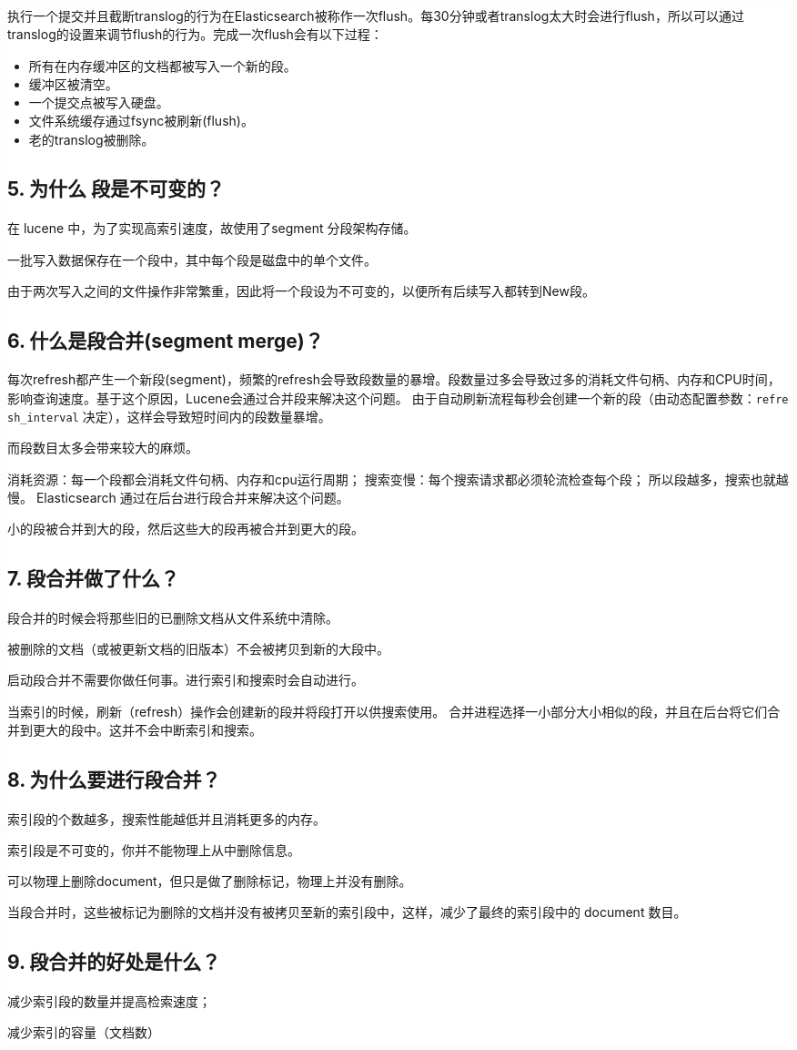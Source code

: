 执行一个提交并且截断translog的行为在Elasticsearch被称作一次flush。每30分钟或者translog太大时会进行flush，所以可以通过translog的设置来调节flush的行为。完成一次flush会有以下过程：

 - 所有在内存缓冲区的文档都被写入一个新的段。
 - 缓冲区被清空。
 - 一个提交点被写入硬盘。
 - 文件系统缓存通过fsync被刷新(flush)。
 - 老的translog被删除。

## 5. 为什么 段是不可变的？
在 lucene 中，为了实现高索引速度，故使用了segment 分段架构存储。

一批写入数据保存在一个段中，其中每个段是磁盘中的单个文件。

由于两次写入之间的文件操作非常繁重，因此将一个段设为不可变的，以便所有后续写入都转到New段。

## 6. 什么是段合并(segment merge)？

每次refresh都产生一个新段(segment)，频繁的refresh会导致段数量的暴增。段数量过多会导致过多的消耗文件句柄、内存和CPU时间，影响查询速度。基于这个原因，Lucene会通过合并段来解决这个问题。
由于自动刷新流程每秒会创建一个新的段（由动态配置参数：`refresh_interval` 决定），这样会导致短时间内的段数量暴增。

而段数目太多会带来较大的麻烦。

消耗资源：每一个段都会消耗文件句柄、内存和cpu运行周期；
搜索变慢：每个搜索请求都必须轮流检查每个段； 所以段越多，搜索也就越慢。
Elasticsearch 通过在后台进行段合并来解决这个问题。

小的段被合并到大的段，然后这些大的段再被合并到更大的段。


## 7. 段合并做了什么？
段合并的时候会将那些旧的已删除文档从文件系统中清除。

被删除的文档（或被更新文档的旧版本）不会被拷贝到新的大段中。

启动段合并不需要你做任何事。进行索引和搜索时会自动进行。

当索引的时候，刷新（refresh）操作会创建新的段并将段打开以供搜索使用。
合并进程选择一小部分大小相似的段，并且在后台将它们合并到更大的段中。这并不会中断索引和搜索。

## 8. 为什么要进行段合并？
索引段的个数越多，搜索性能越低并且消耗更多的内存。

索引段是不可变的，你并不能物理上从中删除信息。

可以物理上删除document，但只是做了删除标记，物理上并没有删除。

当段合并时，这些被标记为删除的文档并没有被拷贝至新的索引段中，这样，减少了最终的索引段中的 document 数目。

## 9. 段合并的好处是什么？
减少索引段的数量并提高检索速度；

减少索引的容量（文档数）
